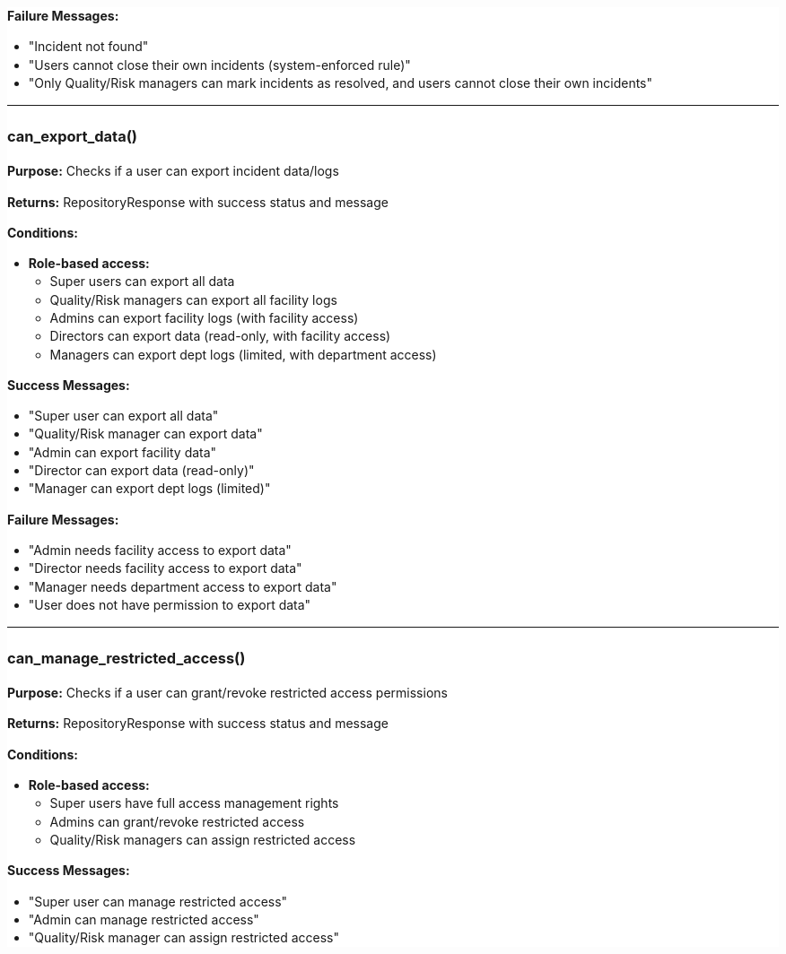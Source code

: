 **Failure Messages:**

- "Incident not found"
- "Users cannot close their own incidents (system-enforced rule)"
- "Only Quality/Risk managers can mark incidents as resolved, and users cannot close their own incidents"

---

### can_export_data()

**Purpose:** Checks if a user can export incident data/logs

**Returns:** RepositoryResponse with success status and message

**Conditions:**

- **Role-based access:**
     - Super users can export all data
     - Quality/Risk managers can export all facility logs
     - Admins can export facility logs (with facility access)
     - Directors can export data (read-only, with facility access)
     - Managers can export dept logs (limited, with department access)

**Success Messages:**

- "Super user can export all data"
- "Quality/Risk manager can export data"
- "Admin can export facility data"
- "Director can export data (read-only)"
- "Manager can export dept logs (limited)"

**Failure Messages:**

- "Admin needs facility access to export data"
- "Director needs facility access to export data"
- "Manager needs department access to export data"
- "User does not have permission to export data"

---

### can_manage_restricted_access()

**Purpose:** Checks if a user can grant/revoke restricted access permissions

**Returns:** RepositoryResponse with success status and message

**Conditions:**

- **Role-based access:**
     - Super users have full access management rights
     - Admins can grant/revoke restricted access
     - Quality/Risk managers can assign restricted access

**Success Messages:**

- "Super user can manage restricted access"
- "Admin can manage restricted access"
- "Quality/Risk manager can assign restricted access"
